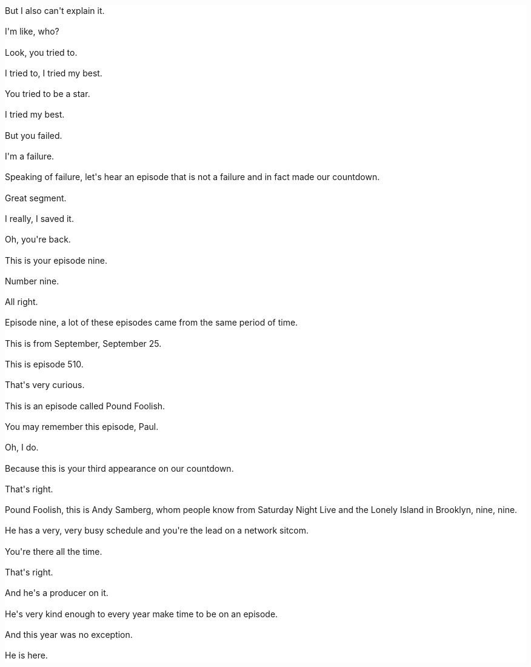 But I also can't explain it.

I'm like, who?

Look, you tried to.

I tried to, I tried my best.

You tried to be a star.

I tried my best.

But you failed.

I'm a failure.

Speaking of failure, let's hear an episode that is not a failure and in fact made our countdown.

Great segment.

I really, I saved it.

Oh, you're back.

This is your episode nine.

Number nine.

All right.

Episode nine, a lot of these episodes came from the same period of time.

This is from September, September 25.

This is episode 510.

That's very curious.

This is an episode called Pound Foolish.

You may remember this episode, Paul.

Oh, I do.

Because this is your third appearance on our countdown.

That's right.

Pound Foolish, this is Andy Samberg, whom people know from Saturday Night Live and the Lonely Island in Brooklyn, nine, nine.

He has a very, very busy schedule and you're the lead on a network sitcom.

You're there all the time.

That's right.

And he's a producer on it.

He's very kind enough to every year make time to be on an episode.

And this year was no exception.

He is here.
